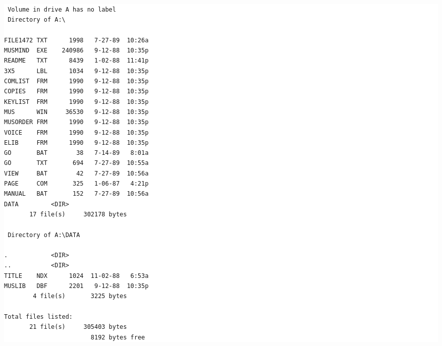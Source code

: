      Volume in drive A has no label
     Directory of A:\

    FILE1472 TXT      1998   7-27-89  10:26a
    MUSMIND  EXE    240986   9-12-88  10:35p
    README   TXT      8439   1-02-88  11:41p
    3X5      LBL      1034   9-12-88  10:35p
    COMLIST  FRM      1990   9-12-88  10:35p
    COPIES   FRM      1990   9-12-88  10:35p
    KEYLIST  FRM      1990   9-12-88  10:35p
    MUS      WIN     36530   9-12-88  10:35p
    MUSORDER FRM      1990   9-12-88  10:35p
    VOICE    FRM      1990   9-12-88  10:35p
    ELIB     FRM      1990   9-12-88  10:35p
    GO       BAT        38   7-14-89   8:01a
    GO       TXT       694   7-27-89  10:55a
    VIEW     BAT        42   7-27-89  10:56a
    PAGE     COM       325   1-06-87   4:21p
    MANUAL   BAT       152   7-27-89  10:56a
    DATA         <DIR>    
           17 file(s)     302178 bytes

     Directory of A:\DATA

    .            <DIR>    
    ..           <DIR>    
    TITLE    NDX      1024  11-02-88   6:53a
    MUSLIB   DBF      2201   9-12-88  10:35p
            4 file(s)       3225 bytes

    Total files listed:
           21 file(s)     305403 bytes
                            8192 bytes free
